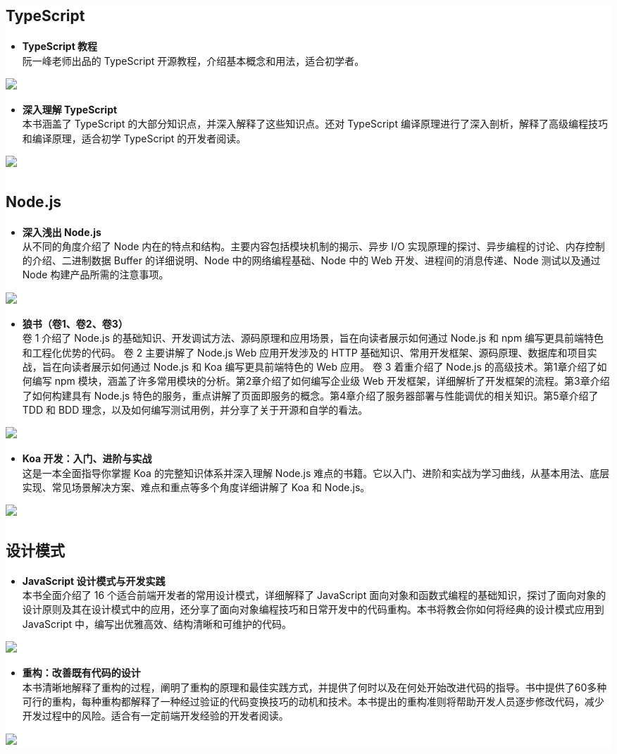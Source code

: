 ## TypeScript

- **TypeScript 教程**  
  阮一峰老师出品的 TypeScript 开源教程，介绍基本概念和用法，适合初学者。
  
![](https://files.mdnice.com/user/1107/52ca3e71-2470-4d66-9010-29470d36967d.png)

- **深入理解 TypeScript**  
  本书涵盖了 TypeScript 的大部分知识点，并深入解释了这些知识点。还对 TypeScript 编译原理进行了深入剖析，解释了高级编程技巧和编译原理，适合初学 TypeScript 的开发者阅读。

![](https://files.mdnice.com/user/1107/8644ba25-a1c7-4fa5-b5ec-7dd25ae38e4d.png)

## Node.js

- **深入浅出 Node.js**  
  从不同的角度介绍了 Node 内在的特点和结构。主要内容包括模块机制的揭示、异步 I/O 实现原理的探讨、异步编程的讨论、内存控制的介绍、二进制数据 Buffer 的详细说明、Node 中的网络编程基础、Node 中的 Web 开发、进程间的消息传递、Node 测试以及通过 Node 构建产品所需的注意事项。

![](https://files.mdnice.com/user/1107/42bbbc9a-5304-4c7d-b912-66f5a9115f93.png)

- **狼书（卷1、卷2、卷3）**  
  卷 1 介绍了 Node.js 的基础知识、开发调试方法、源码原理和应用场景，旨在向读者展示如何通过 Node.js 和 npm 编写更具前端特色和工程化优势的代码。
  卷 2 主要讲解了 Node.js Web 应用开发涉及的 HTTP 基础知识、常用开发框架、源码原理、数据库和项目实战，旨在向读者展示如何通过 Node.js 和 Koa 编写更具前端特色的 Web 应用。
  卷 3 着重介绍了 Node.js 的高级技术。第1章介绍了如何编写 npm 模块，涵盖了许多常用模块的分析。第2章介绍了如何编写企业级 Web 开发框架，详细解析了开发框架的流程。第3章介绍了如何构建具有 Node.js 特色的服务，重点讲解了页面即服务的概念。第4章介绍了服务器部署与性能调优的相关知识。第5章介绍了 TDD 和 BDD 理念，以及如何编写测试用例，并分享了关于开源和自学的看法。
  
![](https://files.mdnice.com/user/1107/038d1b3d-6e38-4362-922c-26f93fb4ae1f.png)

- **Koa 开发：入门、进阶与实战**  
  这是一本全面指导你掌握 Koa 的完整知识体系并深入理解 Node.js 难点的书籍。它以入门、进阶和实战为学习曲线，从基本用法、底层实现、常见场景解决方案、难点和重点等多个角度详细讲解了 Koa 和 Node.js。

![](https://files.mdnice.com/user/1107/6c00ae78-235a-4903-8a1f-24ec3b1e4d44.png)

## 设计模式

- **JavaScript 设计模式与开发实践**  
  本书全面介绍了 16 个适合前端开发者的常用设计模式，详细解释了 JavaScript 面向对象和函数式编程的基础知识，探讨了面向对象的设计原则及其在设计模式中的应用，还分享了面向对象编程技巧和日常开发中的代码重构。本书将教会你如何将经典的设计模式应用到 JavaScript 中，编写出优雅高效、结构清晰和可维护的代码。

![](https://files.mdnice.com/user/1107/84890570-47ea-4d23-8628-b9993cd010be.png)

- **重构：改善既有代码的设计**  
  本书清晰地解释了重构的过程，阐明了重构的原理和最佳实践方式，并提供了何时以及在何处开始改进代码的指导。书中提供了60多种可行的重构，每种重构都解释了一种经过验证的代码变换技巧的动机和技术。本书提出的重构准则将帮助开发人员逐步修改代码，减少开发过程中的风险。适合有一定前端开发经验的开发者阅读。

![](https://files.mdnice.com/user/1107/341d4d66-9b3f-4475-97bd-9c07b7efbd53.png)

